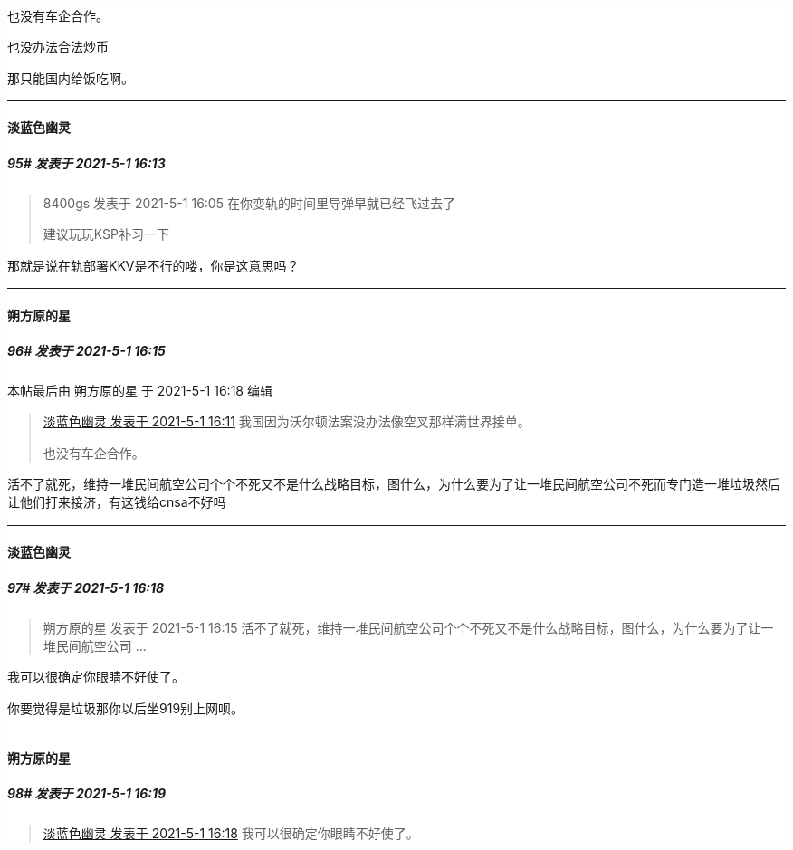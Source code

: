
也没有车企合作。


也没办法合法炒币


那只能国内给饭吃啊。


*****

####  淡蓝色幽灵  
##### 95#       发表于 2021-5-1 16:13


<blockquote>8400gs 发表于 2021-5-1 16:05
在你变轨的时间里导弹早就已经飞过去了


建议玩玩KSP补习一下</blockquote>
那就是说在轨部署KKV是不行的喽，你是这意思吗？


*****

####  朔方原的星  
##### 96#       发表于 2021-5-1 16:15


 本帖最后由 朔方原的星 于 2021-5-1 16:18 编辑 
<blockquote><a href="httphttps://bbs.saraba1st.com/2b/forum.php?mod=redirect&amp;goto=findpost&amp;pid=51119149&amp;ptid=2001728" target="_blank">淡蓝色幽灵 发表于 2021-5-1 16:11</a>
我国因为沃尔顿法案没办法像空叉那样满世界接单。


也没有车企合作。</blockquote>
活不了就死，维持一堆民间航空公司个个不死又不是什么战略目标，图什么，为什么要为了让一堆民间航空公司不死而专门造一堆垃圾然后让他们打来接济，有这钱给cnsa不好吗


*****

####  淡蓝色幽灵  
##### 97#       发表于 2021-5-1 16:18


<blockquote>朔方原的星 发表于 2021-5-1 16:15
活不了就死，维持一堆民间航空公司个个不死又不是什么战略目标，图什么，为什么要为了让一堆民间航空公司 ...</blockquote>
我可以很确定你眼睛不好使了。


你要觉得是垃圾那你以后坐919别上网呗。


*****

####  朔方原的星  
##### 98#       发表于 2021-5-1 16:19


<blockquote><a href="httphttps://bbs.saraba1st.com/2b/forum.php?mod=redirect&amp;goto=findpost&amp;pid=51119189&amp;ptid=2001728" target="_blank">淡蓝色幽灵 发表于 2021-5-1 16:18</a>
我可以很确定你眼睛不好使了。
